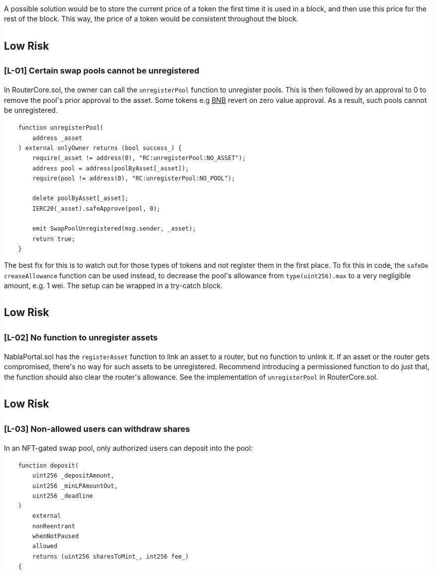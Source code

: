 A possible solution would be to store the current price of a token the first time it is used in a block, and then use this price for the rest of the block. This way, the price of a token would be consistent throughout the block.

## Low Risk
### [L-01] Certain swap pools cannot be unregistered

In RouterCore.sol, the owner can call the `unregisterPool` function to unregister pools. This is then followed by an approval to 0 to remove the pool's prior approval to the asset. Some tokens e.g [BNB](https://etherscan.io/token/0xB8c77482e45F1F44dE1745F52C74426C631bDD52#code#L94) revert on zero value approval. As a result, such pools cannot be unregistered.

```solidity
    function unregisterPool(
        address _asset
    ) external onlyOwner returns (bool success_) {
        require(_asset != address(0), "RC:unregisterPool:NO_ASSET");
        address pool = address(poolByAsset[_asset]);
        require(pool != address(0), "RC:unregisterPool:NO_POOL");

        delete poolByAsset[_asset];
        IERC20(_asset).safeApprove(pool, 0);

        emit SwapPoolUnregistered(msg.sender, _asset);
        return true;
    }
```

The best fix for this is to watch out for those types of tokens and not register them in the first place.
To fix this in code, the `safeDecreaseAllowance` function can be used instead, to decrease the pool's allowance from `type(uint256).max` to a very negligible amount, e.g. 1 wei. The setup can be wrapped in a try-catch block.

## Low Risk
### [L-02] No function to unregister assets

NablaPortal.sol has the `registerAsset` function to link an asset to a router, but no function to unlink it. If an asset or the router gets compromised, there's no way for such assets to be unregistered. Recommend introducing a permissioned function to do just that, the function should also clear the router's allowance. See the implementation of `unregisterPool` in RouterCore.sol.

## Low Risk
### [L-03] Non-allowed users can withdraw shares

In an NFT-gated swap pool, only authorized users can deposit into the pool:

```solidity
    function deposit(
        uint256 _depositAmount,
        uint256 _minLPAmountOut,
        uint256 _deadline
    )
        external
        nonReentrant
        whenNotPaused
        allowed
        returns (uint256 sharesToMint_, int256 fee_)
    {
```

